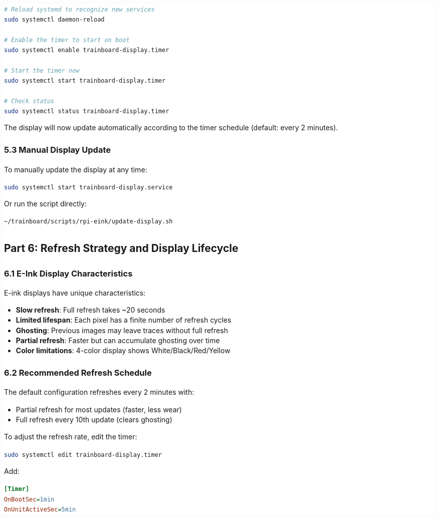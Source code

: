 ```bash
# Reload systemd to recognize new services
sudo systemctl daemon-reload

# Enable the timer to start on boot
sudo systemctl enable trainboard-display.timer

# Start the timer now
sudo systemctl start trainboard-display.timer

# Check status
sudo systemctl status trainboard-display.timer
```

The display will now update automatically according to the timer schedule (default: every 2 minutes).

### 5.3 Manual Display Update

To manually update the display at any time:

```bash
sudo systemctl start trainboard-display.service
```

Or run the script directly:

```bash
~/trainboard/scripts/rpi-eink/update-display.sh
```

## Part 6: Refresh Strategy and Display Lifecycle

### 6.1 E-Ink Display Characteristics

E-ink displays have unique characteristics:
- **Slow refresh**: Full refresh takes ~20 seconds
- **Limited lifespan**: Each pixel has a finite number of refresh cycles
- **Ghosting**: Previous images may leave traces without full refresh
- **Partial refresh**: Faster but can accumulate ghosting over time
- **Color limitations**: 4-color display shows White/Black/Red/Yellow

### 6.2 Recommended Refresh Schedule

The default configuration refreshes every 2 minutes with:
- Partial refresh for most updates (faster, less wear)
- Full refresh every 10th update (clears ghosting)

To adjust the refresh rate, edit the timer:

```bash
sudo systemctl edit trainboard-display.timer
```

Add:
```ini
[Timer]
OnBootSec=1min
OnUnitActiveSec=5min
```
